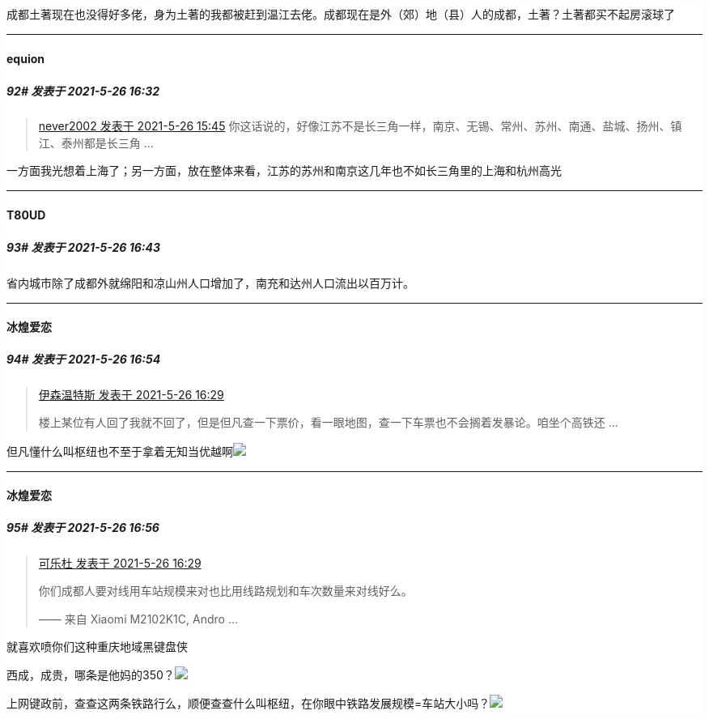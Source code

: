 
成都土著现在也没得好多佬，身为土著的我都被赶到温江去佬。成都现在是外（郊）地（县）人的成都，土著？土著都买不起房滚球了


*****

####  equion  
##### 92#       发表于 2021-5-26 16:32


<blockquote><a href="httphttps://bbs.saraba1st.com/2b/forum.php?mod=redirect&amp;goto=findpost&amp;pid=51376813&amp;ptid=2006131" target="_blank">never2002 发表于 2021-5-26 15:45</a>
你这话说的，好像江苏不是长三角一样，南京、无锡、常州、苏州、南通、盐城、扬州、镇江、泰州都是长三角 ...</blockquote>
一方面我光想着上海了；另一方面，放在整体来看，江苏的苏州和南京这几年也不如长三角里的上海和杭州高光


*****

####  T80UD  
##### 93#       发表于 2021-5-26 16:43


省内城市除了成都外就绵阳和凉山州人口增加了，南充和达州人口流出以百万计。 


*****

####  冰煌爱恋  
##### 94#       发表于 2021-5-26 16:54


<blockquote><a href="httphttps://bbs.saraba1st.com/2b/forum.php?mod=redirect&amp;goto=findpost&amp;pid=51377412&amp;ptid=2006131" target="_blank">伊森温特斯 发表于 2021-5-26 16:29</a>

楼上某位有人回了我就不回了，但是但凡查一下票价，看一眼地图，查一下车票也不会搁着发暴论。咱坐个高铁还 ...</blockquote>
但凡懂什么叫枢纽也不至于拿着无知当优越啊<img src="https://static.saraba1st.com/image/smiley/face2017/049.png" referrerpolicy="no-referrer">


*****

####  冰煌爱恋  
##### 95#       发表于 2021-5-26 16:56


<blockquote><a href="httphttps://bbs.saraba1st.com/2b/forum.php?mod=redirect&amp;goto=findpost&amp;pid=51377420&amp;ptid=2006131" target="_blank">可乐杜 发表于 2021-5-26 16:29</a>

你们成都人要对线用车站规模来对也比用线路规划和车次数量来对线好么。


—— 来自 Xiaomi M2102K1C, Andro ...</blockquote>
就喜欢喷你们这种重庆地域黑键盘侠


西成，成贵，哪条是他妈的350？<img src="https://static.saraba1st.com/image/smiley/face2017/049.png" referrerpolicy="no-referrer">

上网键政前，查查这两条铁路行么，顺便查查什么叫枢纽，在你眼中铁路发展规模=车站大小吗？<img src="https://static.saraba1st.com/image/smiley/face2017/049.png" referrerpolicy="no-referrer">

